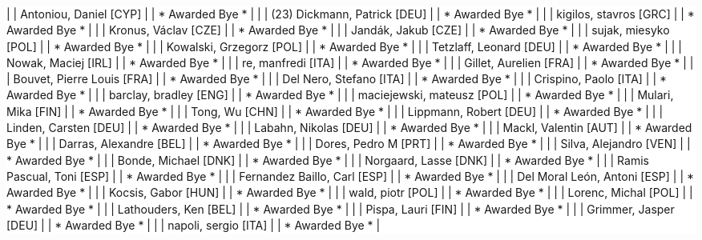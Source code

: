 |  | Antoniou, Daniel [CYP] |  | \* Awarded Bye \* |
|  | (23) Dickmann, Patrick [DEU] |  | \* Awarded Bye \* |
|  | kigilos, stavros [GRC] |  | \* Awarded Bye \* |
|  | Kronus, Václav [CZE] |  | \* Awarded Bye \* |
|  | Jandák, Jakub [CZE] |  | \* Awarded Bye \* |
|  | sujak, miesyko [POL] |  | \* Awarded Bye \* |
|  | Kowalski, Grzegorz [POL] |  | \* Awarded Bye \* |
|  | Tetzlaff, Leonard [DEU] |  | \* Awarded Bye \* |
|  | Nowak, Maciej [IRL] |  | \* Awarded Bye \* |
|  | re, manfredi [ITA] |  | \* Awarded Bye \* |
|  | Gillet, Aurelien [FRA] |  | \* Awarded Bye \* |
|  | Bouvet, Pierre Louis [FRA] |  | \* Awarded Bye \* |
|  | Del Nero, Stefano [ITA] |  | \* Awarded Bye \* |
|  | Crispino, Paolo [ITA] |  | \* Awarded Bye \* |
|  | barclay, bradley [ENG] |  | \* Awarded Bye \* |
|  | maciejewski, mateusz [POL] |  | \* Awarded Bye \* |
|  | Mulari, Mika [FIN] |  | \* Awarded Bye \* |
|  | Tong, Wu [CHN] |  | \* Awarded Bye \* |
|  | Lippmann, Robert [DEU] |  | \* Awarded Bye \* |
|  | Linden, Carsten [DEU] |  | \* Awarded Bye \* |
|  | Labahn, Nikolas [DEU] |  | \* Awarded Bye \* |
|  | Mackl, Valentin [AUT] |  | \* Awarded Bye \* |
|  | Darras, Alexandre [BEL] |  | \* Awarded Bye \* |
|  | Dores, Pedro M [PRT] |  | \* Awarded Bye \* |
|  | Silva, Alejandro [VEN] |  | \* Awarded Bye \* |
|  | Bonde, Michael [DNK] |  | \* Awarded Bye \* |
|  | Norgaard, Lasse [DNK] |  | \* Awarded Bye \* |
|  | Ramis Pascual, Toni [ESP] |  | \* Awarded Bye \* |
|  | Fernandez Baillo, Carl [ESP] |  | \* Awarded Bye \* |
|  | Del Moral León, Antoni [ESP] |  | \* Awarded Bye \* |
|  | Kocsis, Gabor [HUN] |  | \* Awarded Bye \* |
|  | wald, piotr [POL] |  | \* Awarded Bye \* |
|  | Lorenc, Michal [POL] |  | \* Awarded Bye \* |
|  | Lathouders, Ken [BEL] |  | \* Awarded Bye \* |
|  | Pispa, Lauri [FIN] |  | \* Awarded Bye \* |
|  | Grimmer, Jasper [DEU] |  | \* Awarded Bye \* |
|  | napoli, sergio [ITA] |  | \* Awarded Bye \* |